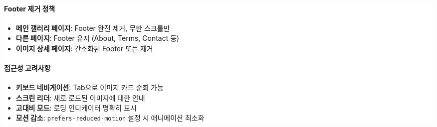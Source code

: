 #### Footer 제거 정책
- **메인 갤러리 페이지**: Footer 완전 제거, 무한 스크롤만
- **다른 페이지**: Footer 유지 (About, Terms, Contact 등)
- **이미지 상세 페이지**: 간소화된 Footer 또는 제거

#### 접근성 고려사항
- **키보드 네비게이션**: Tab으로 이미지 카드 순회 가능
- **스크린 리더**: 새로 로드된 이미지에 대한 안내
- **고대비 모드**: 로딩 인디케이터 명확히 표시
- **모션 감소**: `prefers-reduced-motion` 설정 시 애니메이션 최소화